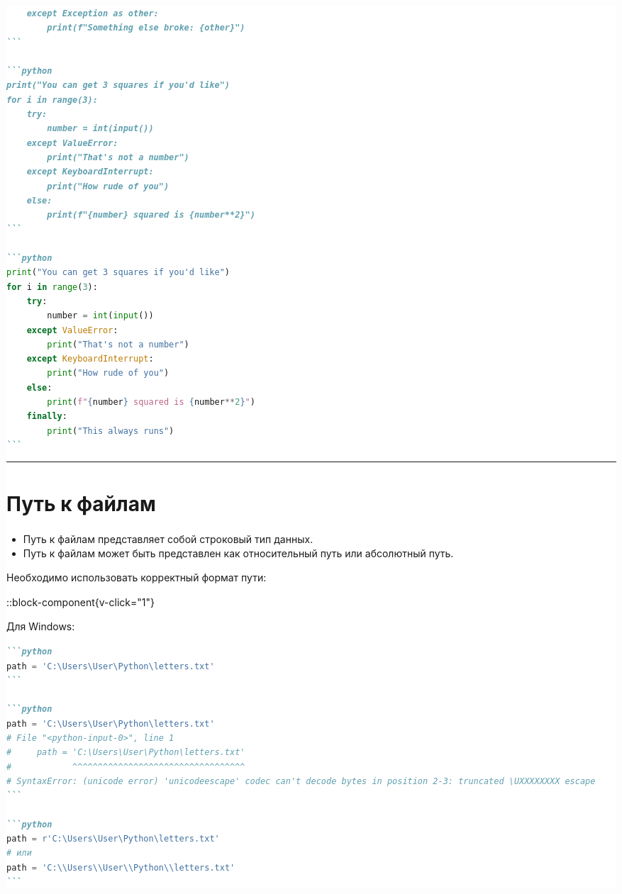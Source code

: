 ````md magic-move
    except Exception as other:
        print(f"Something else broke: {other}")
```

```python
print("You can get 3 squares if you'd like")
for i in range(3):
    try:
        number = int(input())
    except ValueError:
        print("That's not a number")
    except KeyboardInterrupt:
        print("How rude of you")
    else:
        print(f"{number} squared is {number**2}")
```

```python
print("You can get 3 squares if you'd like")
for i in range(3):
    try:
        number = int(input())
    except ValueError:
        print("That's not a number")
    except KeyboardInterrupt:
        print("How rude of you")
    else:
        print(f"{number} squared is {number**2}")
    finally:
        print("This always runs")
```
````

---

# Путь к файлам

- Путь к файлам представляет собой строковый тип данных.
- Путь к файлам может быть представлен как относительный путь или абсолютный путь.

Необходимо использовать корректный формат пути:

::block-component{v-click="1"}

Для Windows:

````md magic-move {at:2}
```python
path = 'C:\Users\User\Python\letters.txt'
```

```python
path = 'C:\Users\User\Python\letters.txt'
# File "<python-input-0>", line 1
#     path = 'C:\Users\User\Python\letters.txt'
#            ^^^^^^^^^^^^^^^^^^^^^^^^^^^^^^^^^^
# SyntaxError: (unicode error) 'unicodeescape' codec can't decode bytes in position 2-3: truncated \UXXXXXXXX escape
```

```python
path = r'C:\Users\User\Python\letters.txt'
# или
path = 'C:\\Users\\User\\Python\\letters.txt'
```
````
